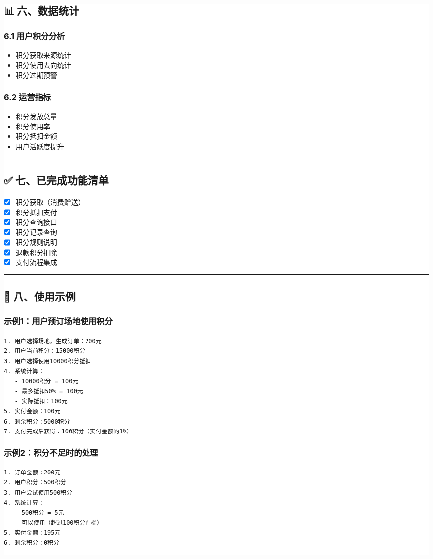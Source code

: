
## 📊 六、数据统计

### 6.1 用户积分分析
- 积分获取来源统计
- 积分使用去向统计
- 积分过期预警

### 6.2 运营指标
- 积分发放总量
- 积分使用率
- 积分抵扣金额
- 用户活跃度提升

---

## ✅ 七、已完成功能清单

- [x] 积分获取（消费赠送）
- [x] 积分抵扣支付
- [x] 积分查询接口
- [x] 积分记录查询
- [x] 积分规则说明
- [x] 退款积分扣除
- [x] 支付流程集成

---

## 📝 八、使用示例

### 示例1：用户预订场地使用积分

```
1. 用户选择场地，生成订单：200元
2. 用户当前积分：15000积分
3. 用户选择使用10000积分抵扣
4. 系统计算：
   - 10000积分 = 100元
   - 最多抵扣50% = 100元
   - 实际抵扣：100元
5. 实付金额：100元
6. 剩余积分：5000积分
7. 支付完成后获得：100积分（实付金额的1%）
```

### 示例2：积分不足时的处理

```
1. 订单金额：200元
2. 用户积分：500积分
3. 用户尝试使用500积分
4. 系统计算：
   - 500积分 = 5元
   - 可以使用（超过100积分门槛）
5. 实付金额：195元
6. 剩余积分：0积分
```

---